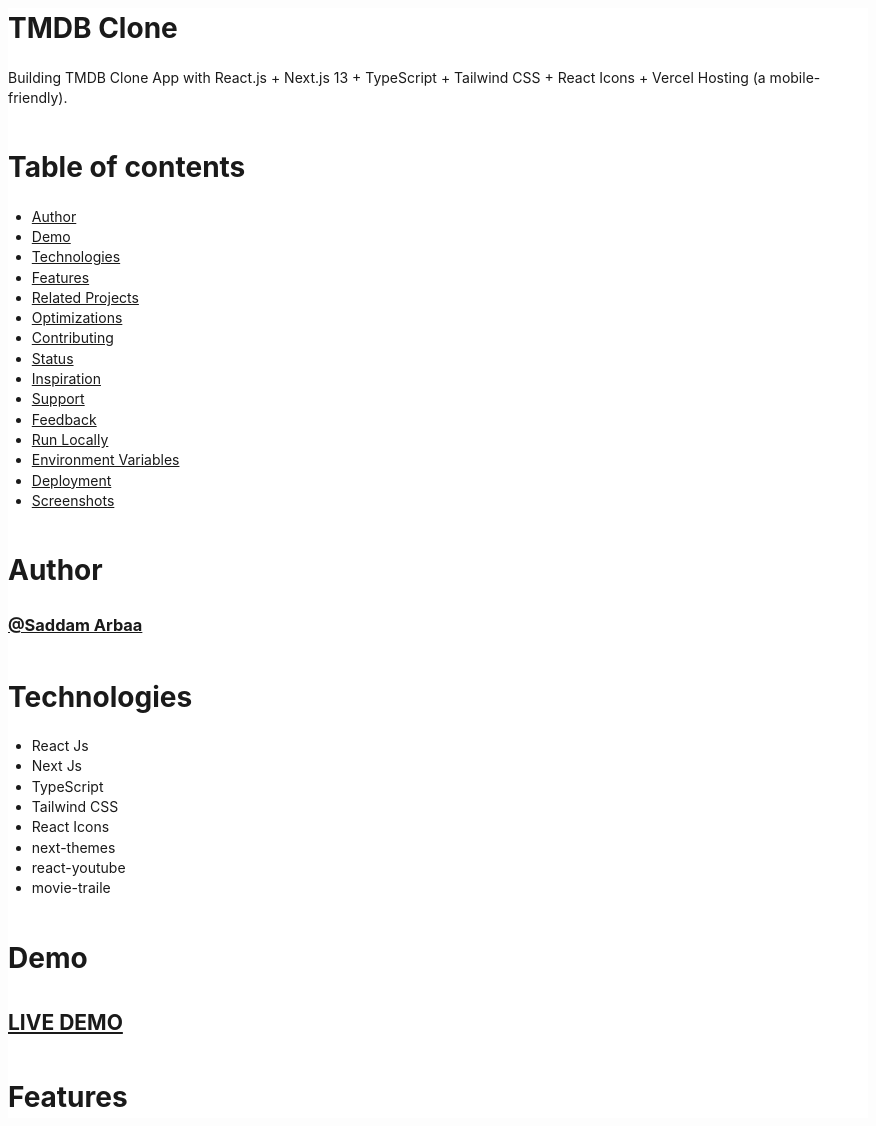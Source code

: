 # TMDB Clone

Building TMDB Clone App with React.js + Next.js 13 + TypeScript + Tailwind CSS + React Icons + Vercel Hosting (a mobile-friendly).


# Table of contents

- [Author](#Author)
- [Demo](#Demo)
- [Technologies](#Technologies)
- [Features](#Features)
- [Related Projects](#Related_Projects)
- [Optimizations](#Optimizations)
- [Contributing](#Contributing)
- [Status](#status)
- [Inspiration](#inspiration)
- [Support](#Support)
- [Feedback](#Feedback)
- [Run Locally](#Run_Locally)
- [Environment Variables](#Environment)
- [Deployment](#Deployment)
- [Screenshots](#Screenshots)

# Author

### <a href="https://github.com/saddamarbaa">@Saddam Arbaa</a>

# Technologies
-  React Js
-  Next Js
-  TypeScript
-  Tailwind CSS
-  React Icons
-  next-themes
-  react-youtube
-  movie-traile

# Demo

## <a href="https://imdb-clone-app-ten.vercel.app/">LIVE DEMO</a>

# Features
